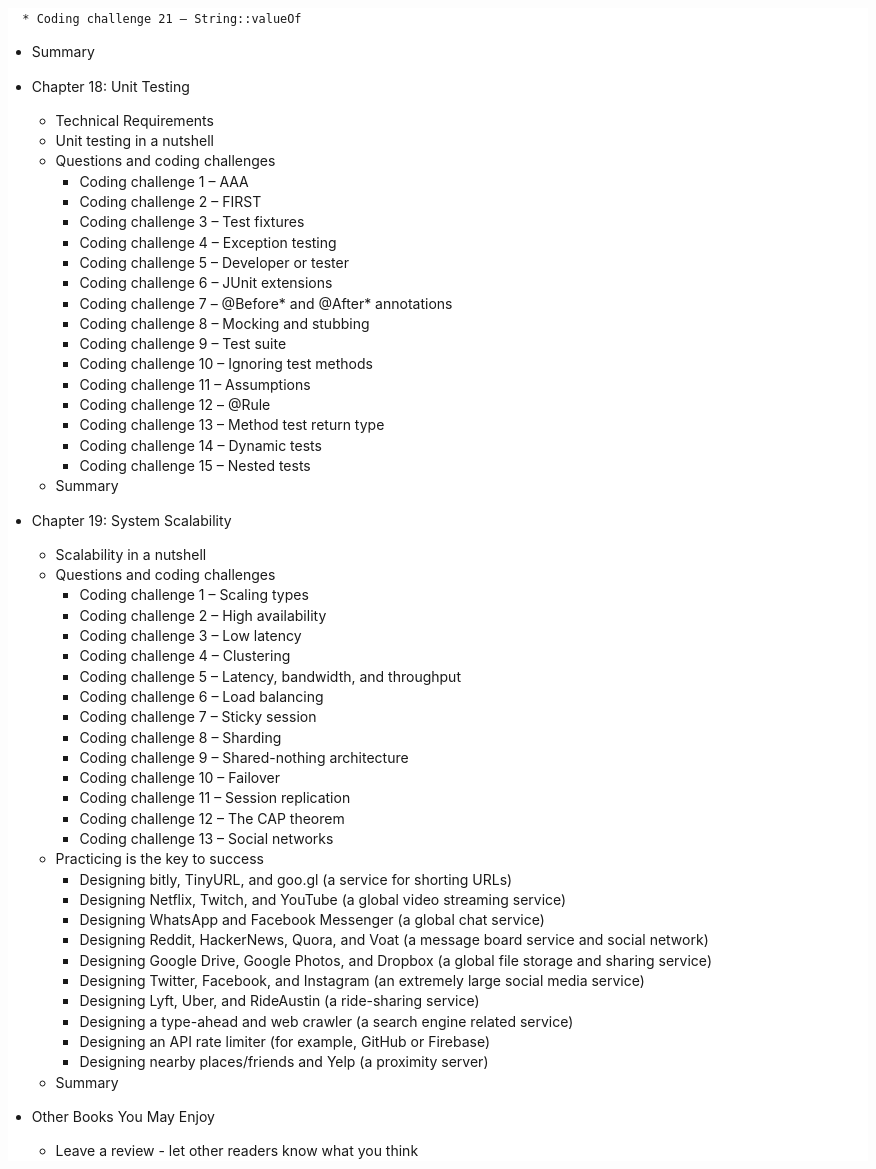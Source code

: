       * Coding challenge 21 – String::valueOf
   * Summary

* Chapter 18: Unit Testing
   * Technical Requirements
   * Unit testing in a nutshell
   * Questions and coding challenges
      * Coding challenge 1 – AAA
      * Coding challenge 2 – FIRST
      * Coding challenge 3 – Test fixtures
      * Coding challenge 4 – Exception testing
      * Coding challenge 5 – Developer or tester
      * Coding challenge 6 – JUnit extensions
      * Coding challenge 7 – @Before* and @After* annotations
      * Coding challenge 8 – Mocking and stubbing
      * Coding challenge 9 – Test suite
      * Coding challenge 10 – Ignoring test methods
      * Coding challenge 11 – Assumptions
      * Coding challenge 12 – @Rule
      * Coding challenge 13 – Method test return type
      * Coding challenge 14 – Dynamic tests
      * Coding challenge 15 – Nested tests
   * Summary

* Chapter 19: System Scalability
   * Scalability in a nutshell
   * Questions and coding challenges
      * Coding challenge 1 – Scaling types
      * Coding challenge 2 – High availability
      * Coding challenge 3 – Low latency
      * Coding challenge 4 – Clustering
      * Coding challenge 5 – Latency, bandwidth, and throughput
      * Coding challenge 6 – Load balancing
      * Coding challenge 7 – Sticky session
      * Coding challenge 8 – Sharding
      * Coding challenge 9 – Shared-nothing architecture
      * Coding challenge 10 – Failover
      * Coding challenge 11 – Session replication
      * Coding challenge 12 – The CAP theorem
      * Coding challenge 13 – Social networks
   * Practicing is the key to success
      * Designing bitly, TinyURL, and goo.gl (a service for shorting URLs)
      * Designing Netflix, Twitch, and YouTube (a global video streaming service)
      * Designing WhatsApp and Facebook Messenger (a global chat service)
      * Designing Reddit, HackerNews, Quora, and Voat (a message board service and social network)
      * Designing Google Drive, Google Photos, and Dropbox (a global file storage and sharing service)
      * Designing Twitter, Facebook, and Instagram (an extremely large social media service)
      * Designing Lyft, Uber, and RideAustin (a ride-sharing service)
      * Designing a type-ahead and web crawler (a search engine related service)
      * Designing an API rate limiter (for example, GitHub or Firebase)
      * Designing nearby places/friends and Yelp (a proximity server)
   * Summary

* Other Books You May Enjoy
   * Leave a review - let other readers know what you think
